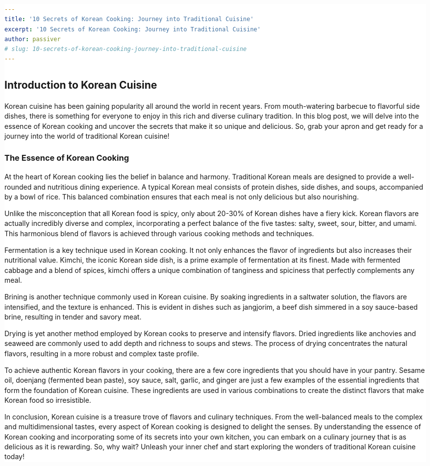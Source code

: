 ```yaml
---
title: '10 Secrets of Korean Cooking: Journey into Traditional Cuisine'
excerpt: '10 Secrets of Korean Cooking: Journey into Traditional Cuisine'
author: passiver
# slug: 10-secrets-of-korean-cooking-journey-into-traditional-cuisine
---
```


## Introduction to Korean Cuisine

Korean cuisine has been gaining popularity all around the world in recent years. From mouth-watering barbecue to flavorful side dishes, there is something for everyone to enjoy in this rich and diverse culinary tradition. In this blog post, we will delve into the essence of Korean cooking and uncover the secrets that make it so unique and delicious. So, grab your apron and get ready for a journey into the world of traditional Korean cuisine!

### The Essence of Korean Cooking

At the heart of Korean cooking lies the belief in balance and harmony. Traditional Korean meals are designed to provide a well-rounded and nutritious dining experience. A typical Korean meal consists of protein dishes, side dishes, and soups, accompanied by a bowl of rice. This balanced combination ensures that each meal is not only delicious but also nourishing.

Unlike the misconception that all Korean food is spicy, only about 20-30% of Korean dishes have a fiery kick. Korean flavors are actually incredibly diverse and complex, incorporating a perfect balance of the five tastes: salty, sweet, sour, bitter, and umami. This harmonious blend of flavors is achieved through various cooking methods and techniques.

Fermentation is a key technique used in Korean cooking. It not only enhances the flavor of ingredients but also increases their nutritional value. Kimchi, the iconic Korean side dish, is a prime example of fermentation at its finest. Made with fermented cabbage and a blend of spices, kimchi offers a unique combination of tanginess and spiciness that perfectly complements any meal.

Brining is another technique commonly used in Korean cuisine. By soaking ingredients in a saltwater solution, the flavors are intensified, and the texture is enhanced. This is evident in dishes such as jangjorim, a beef dish simmered in a soy sauce-based brine, resulting in tender and savory meat.

Drying is yet another method employed by Korean cooks to preserve and intensify flavors. Dried ingredients like anchovies and seaweed are commonly used to add depth and richness to soups and stews. The process of drying concentrates the natural flavors, resulting in a more robust and complex taste profile.

To achieve authentic Korean flavors in your cooking, there are a few core ingredients that you should have in your pantry. Sesame oil, doenjang (fermented bean paste), soy sauce, salt, garlic, and ginger are just a few examples of the essential ingredients that form the foundation of Korean cuisine. These ingredients are used in various combinations to create the distinct flavors that make Korean food so irresistible.

In conclusion, Korean cuisine is a treasure trove of flavors and culinary techniques. From the well-balanced meals to the complex and multidimensional tastes, every aspect of Korean cooking is designed to delight the senses. By understanding the essence of Korean cooking and incorporating some of its secrets into your own kitchen, you can embark on a culinary journey that is as delicious as it is rewarding. So, why wait? Unleash your inner chef and start exploring the wonders of traditional Korean cuisine today!
